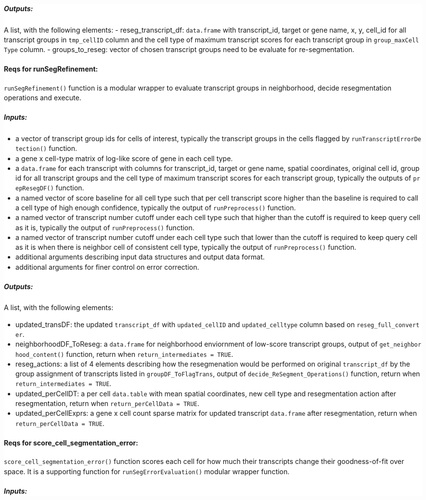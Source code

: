 ##### Outputs:

A list, with the following elements: - reseg_transcript_df: `data.frame` with transcript_id, target or gene name, x, y, cell_id for all transcript groups in `tmp_cellID` column and the cell type of maximum transcript scores for each transcript group in `group_maxCellType` column. - groups_to_reseg: vector of chosen transcript groups need to be evaluate for re-segmentation.

#### Reqs for runSegRefinement:

`runSegRefinement()` function is a modular wrapper to evaluate transcript groups in neighborhood, decide resegmentation operations and execute.

##### Inputs:

-   a vector of transcript group ids for cells of interest, typically the transcript groups in the cells flagged by `runTranscriptErrorDetection()` function.
-   a gene x cell-type matrix of log-like score of gene in each cell type.
-   a `data.frame` for each transcript with columns for transcript_id, target or gene name, spatial coordinates, original cell id, group id for all transcript groups and the cell type of maximum transcript scores for each transcript group, typically the outputs of `prepResegDF()` function.
-   a named vector of score baseline for all cell type such that per cell transcript score higher than the baseline is required to call a cell type of high enough confidence, typically the output of `runPreprocess()` function.
-   a named vector of transcript number cutoff under each cell type such that higher than the cutoff is required to keep query cell as it is, typically the output of `runPreprocess()` function.
-   a named vector of transcript number cutoff under each cell type such that lower than the cutoff is required to keep query cell as it is when there is neighbor cell of consistent cell type, typically the output of `runPreprocess()` function.
-   additional arguments describing input data structures and output data format.
-   additional arguments for finer control on error correction.

##### Outputs:

A list, with the following elements:

-   updated_transDF: the updated `transcript_df` with `updated_cellID` and `updated_celltype` column based on `reseg_full_converter`.
-   neighborhoodDF_ToReseg: a `data.frame` for neighborhood enviornment of low-score transcript groups, output of `get_neighborhood_content()` function, return when `return_intermediates = TRUE`.
-   reseg_actions: a list of 4 elements describing how the resegmenation would be performed on original `transcript_df` by the group assignment of transcripts listed in `groupDF_ToFlagTrans`, output of `decide_ReSegment_Operations()` function, return when `return_intermediates = TRUE`.
-   updated_perCellDT: a per cell `data.table` with mean spatial coordinates, new cell type and resegmentation action after resegmentation, return when `return_perCellData = TRUE`.
-   updated_perCellExprs: a gene x cell count sparse matrix for updated transcript `data.frame` after resegmentation, return when `return_perCellData = TRUE`.

#### Reqs for score_cell_segmentation_error:

`score_cell_segmentation_error()` function scores each cell for how much their transcripts change their goodness-of-fit over space. It is a supporting function for `runSegErrorEvaluation()` modular wrapper function.

##### Inputs:
